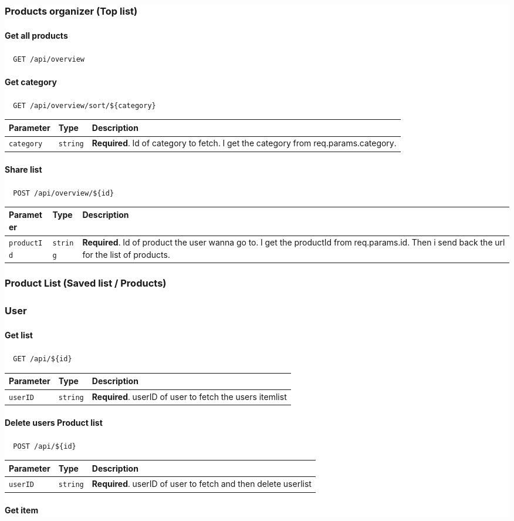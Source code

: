 ### Products organizer (Top list)

#### Get all products
```http
  GET /api/overview
```



#### Get category

```http
  GET /api/overview/sort/${category}
```

| Parameter | Type     | Description                       |
| :-------- | :------- | :-------------------------------- |
| `category`      | `string` | **Required**. Id of category to fetch. I get the category from req.params.category. |

#### Share list 

```http
  POST /api/overview/${id}
```

| Parameter | Type     | Description                |
| :-------- | :------- | :------------------------- |
| `productId` | `string` | **Required**. Id of product the user wanna go to. I get the productId from req.params.id. Then i send back the url for the list of products. |


### Product List (Saved list / Products)

### User

#### Get list

```http
  GET /api/${id}
```

| Parameter | Type     | Description                       |
| :-------- | :------- | :-------------------------------- |
| `userID`      | `string` | **Required**. userID of user to fetch the users itemlist  |

#### Delete users Product list

```http
  POST /api/${id}
```

| Parameter | Type     | Description                       |
| :-------- | :------- | :-------------------------------- |
| `userID`      | `string` | **Required**. userID of user to fetch and then delete userlist  |

#### Get item
